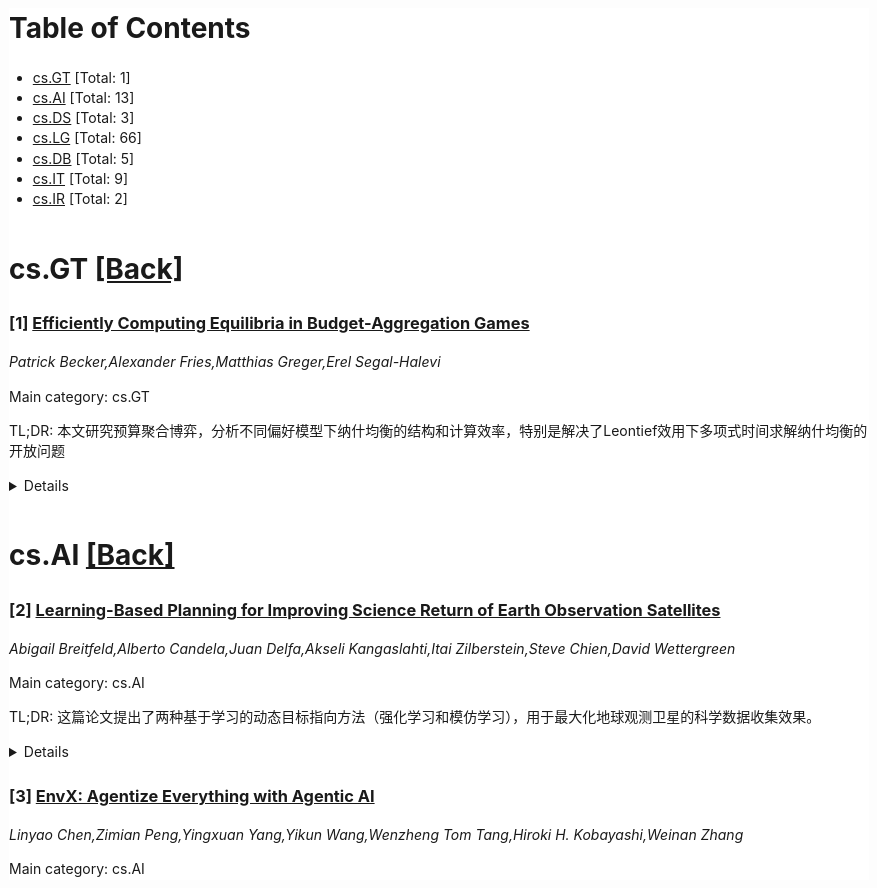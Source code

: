 <div id=toc></div>

# Table of Contents

- [cs.GT](#cs.GT) [Total: 1]
- [cs.AI](#cs.AI) [Total: 13]
- [cs.DS](#cs.DS) [Total: 3]
- [cs.LG](#cs.LG) [Total: 66]
- [cs.DB](#cs.DB) [Total: 5]
- [cs.IT](#cs.IT) [Total: 9]
- [cs.IR](#cs.IR) [Total: 2]


<div id='cs.GT'></div>

# cs.GT [[Back]](#toc)

### [1] [Efficiently Computing Equilibria in Budget-Aggregation Games](https://arxiv.org/abs/2509.08767)
*Patrick Becker,Alexander Fries,Matthias Greger,Erel Segal-Halevi*

Main category: cs.GT

TL;DR: 本文研究预算聚合博弈，分析不同偏好模型下纳什均衡的结构和计算效率，特别是解决了Leontief效用下多项式时间求解纳什均衡的开放问题


<details><summary>Details</summary></details>


<div id='cs.AI'></div>

# cs.AI [[Back]](#toc)

### [2] [Learning-Based Planning for Improving Science Return of Earth Observation Satellites](https://arxiv.org/abs/2509.07997)
*Abigail Breitfeld,Alberto Candela,Juan Delfa,Akseli Kangaslahti,Itai Zilberstein,Steve Chien,David Wettergreen*

Main category: cs.AI

TL;DR: 这篇论文提出了两种基于学习的动态目标指向方法（强化学习和模仿学习），用于最大化地球观测卫星的科学数据收集效果。


<details><summary>Details</summary></details>


### [3] [EnvX: Agentize Everything with Agentic AI](https://arxiv.org/abs/2509.08088)
*Linyao Chen,Zimian Peng,Yingxuan Yang,Yikun Wang,Wenzheng Tom Tang,Hiroki H. Kobayashi,Weinan Zhang*

Main category: cs.AI

